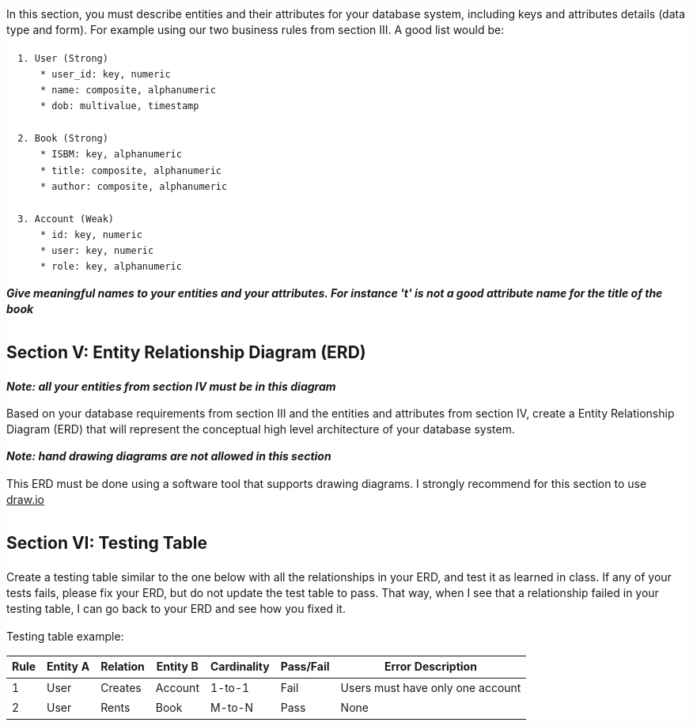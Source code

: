 In this section, you must describe entities and their attributes for your database system, including keys and 
attributes details (data type and form). For example using our two business rules from section III. A good list would be:

      1. User (Strong)
          * user_id: key, numeric 
          * name: composite, alphanumeric
          * dob: multivalue, timestamp
          
      2. Book (Strong)
          * ISBM: key, alphanumeric
          * title: composite, alphanumeric
          * author: composite, alphanumeric
      
      3. Account (Weak)
          * id: key, numeric 
          * user: key, numeric 
          * role: key, alphanumeric
          


***Give meaningful names to your entities and your attributes. For instance 't' is not a good
attribute name for the title of the book***

## Section V: Entity Relationship Diagram (ERD) 

***Note: all your entities from section IV must be in this diagram***

Based on your database requirements from section III and the entities and attributes from section IV, create a Entity
Relationship Diagram (ERD) that will represent the conceptual high level architecture of your database system.  

***Note: hand drawing diagrams are not allowed in this section***

This ERD must be done using a software tool that supports drawing diagrams. I strongly recommend for this section to
use [draw.io](https://www.draw.io) 



## Section VI: Testing Table 

Create a testing table similar to the one below with all the relationships in your ERD, and test it as learned in class. 
If any of your tests fails, please fix your ERD, but do not update the test table to pass. 
That way, when I see that a relationship failed in your testing table, I can go back to your ERD and see how you fixed it. 

Testing table example:

| Rule | Entity A  |  Relation |  Entity B | Cardinality  | Pass/Fail  |           Error Description               |  
|------|-----------|-----------|-----------|--------------|------------|-------------------------------------------|
|  1   |   User    |  Creates  |  Account  |    1-to-1    |    Fail    |  Users must have only one account         | 
|  2   |   User    |  Rents    |  Book     |    M-to-N    |    Pass    |                None                       |
